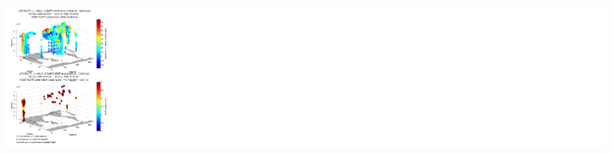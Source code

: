 <img src="../images/science_nuggets/plot_obs_netcdf_example.png" height="200" alt="plot_obs_netcdf" />
